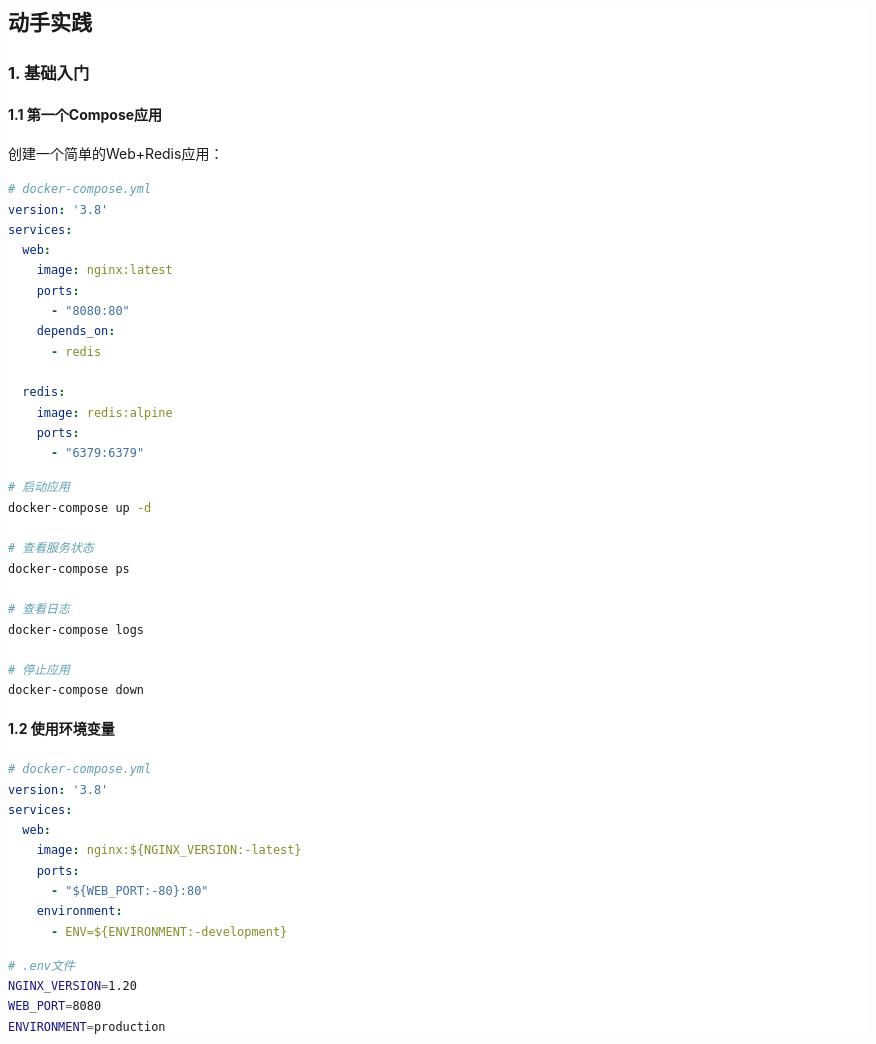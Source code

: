 ## 动手实践

### 1. 基础入门

#### 1.1 第一个Compose应用
创建一个简单的Web+Redis应用：

```yaml
# docker-compose.yml
version: '3.8'
services:
  web:
    image: nginx:latest
    ports:
      - "8080:80"
    depends_on:
      - redis
  
  redis:
    image: redis:alpine
    ports:
      - "6379:6379"
```

```bash
# 启动应用
docker-compose up -d

# 查看服务状态
docker-compose ps

# 查看日志
docker-compose logs

# 停止应用
docker-compose down
```

#### 1.2 使用环境变量
```yaml
# docker-compose.yml
version: '3.8'
services:
  web:
    image: nginx:${NGINX_VERSION:-latest}
    ports:
      - "${WEB_PORT:-80}:80"
    environment:
      - ENV=${ENVIRONMENT:-development}
```

```bash
# .env文件
NGINX_VERSION=1.20
WEB_PORT=8080
ENVIRONMENT=production
```
